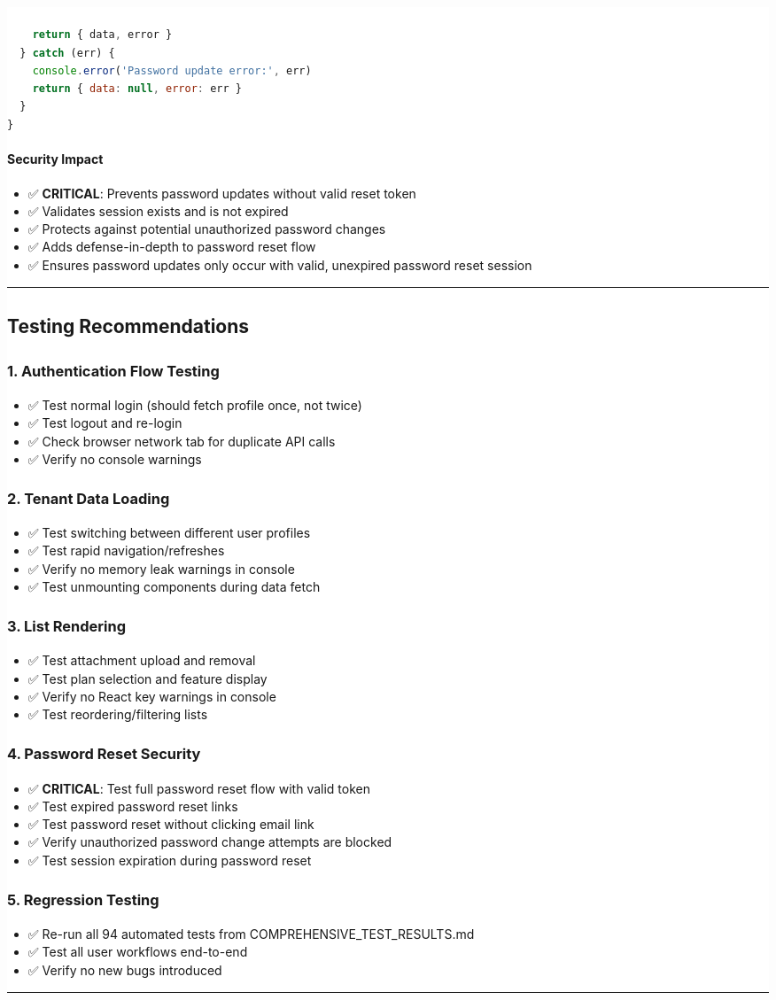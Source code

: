```javascript
    
    return { data, error }
  } catch (err) {
    console.error('Password update error:', err)
    return { data: null, error: err }
  }
}
```

#### Security Impact
- ✅ **CRITICAL**: Prevents password updates without valid reset token
- ✅ Validates session exists and is not expired
- ✅ Protects against potential unauthorized password changes
- ✅ Adds defense-in-depth to password reset flow
- ✅ Ensures password updates only occur with valid, unexpired password reset session

---

## Testing Recommendations

### 1. Authentication Flow Testing
- ✅ Test normal login (should fetch profile once, not twice)
- ✅ Test logout and re-login
- ✅ Check browser network tab for duplicate API calls
- ✅ Verify no console warnings

### 2. Tenant Data Loading
- ✅ Test switching between different user profiles
- ✅ Test rapid navigation/refreshes
- ✅ Verify no memory leak warnings in console
- ✅ Test unmounting components during data fetch

### 3. List Rendering
- ✅ Test attachment upload and removal
- ✅ Test plan selection and feature display
- ✅ Verify no React key warnings in console
- ✅ Test reordering/filtering lists

### 4. Password Reset Security
- ✅ **CRITICAL**: Test full password reset flow with valid token
- ✅ Test expired password reset links
- ✅ Test password reset without clicking email link
- ✅ Verify unauthorized password change attempts are blocked
- ✅ Test session expiration during password reset

### 5. Regression Testing
- ✅ Re-run all 94 automated tests from COMPREHENSIVE_TEST_RESULTS.md
- ✅ Test all user workflows end-to-end
- ✅ Verify no new bugs introduced

---